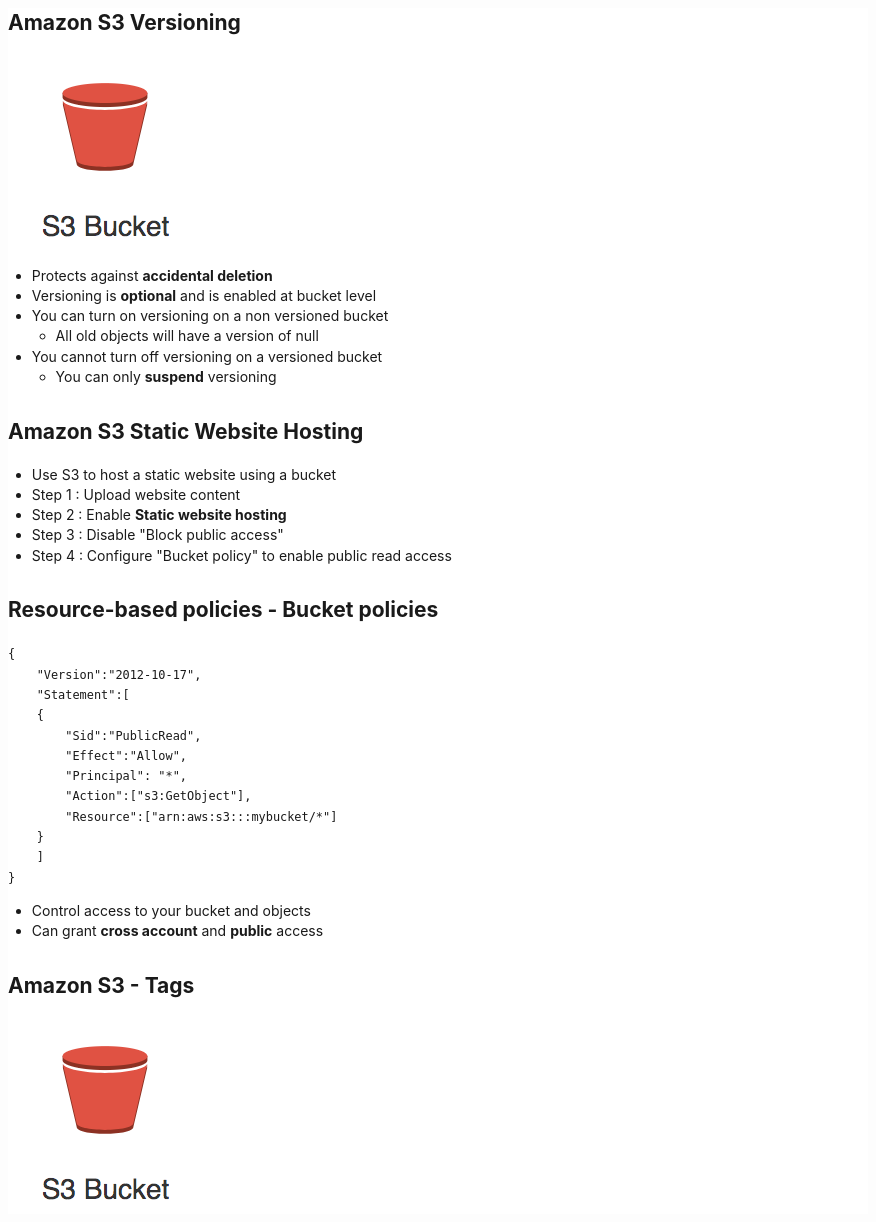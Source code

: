 

## Amazon S3 Versioning

![](/images/aws/00-icons/s3bucket.png)

- Protects against **accidental deletion**
- Versioning is **optional** and is enabled at bucket level
- You can turn on versioning on a non versioned bucket
	- All old objects will have a version of null
- You cannot turn off versioning on a versioned bucket
	- You can only **suspend** versioning


## Amazon S3 Static Website Hosting
- Use S3 to host a static website using a bucket
- Step 1 : Upload website content
- Step 2 : Enable **Static website hosting**
- Step 3 : Disable "Block public access"
- Step 4 : Configure "Bucket policy" to enable public read access


## Resource-based policies - Bucket policies
```
{
	"Version":"2012-10-17",
	"Statement":[
	{
		"Sid":"PublicRead",
		"Effect":"Allow",
		"Principal": "*",
		"Action":["s3:GetObject"],
		"Resource":["arn:aws:s3:::mybucket/*"]
	}
	]
}
```

- Control access to your bucket and objects
- Can grant **cross account** and **public** access
	

## Amazon S3 - Tags
![](/images/aws/00-icons/s3bucket.png)

